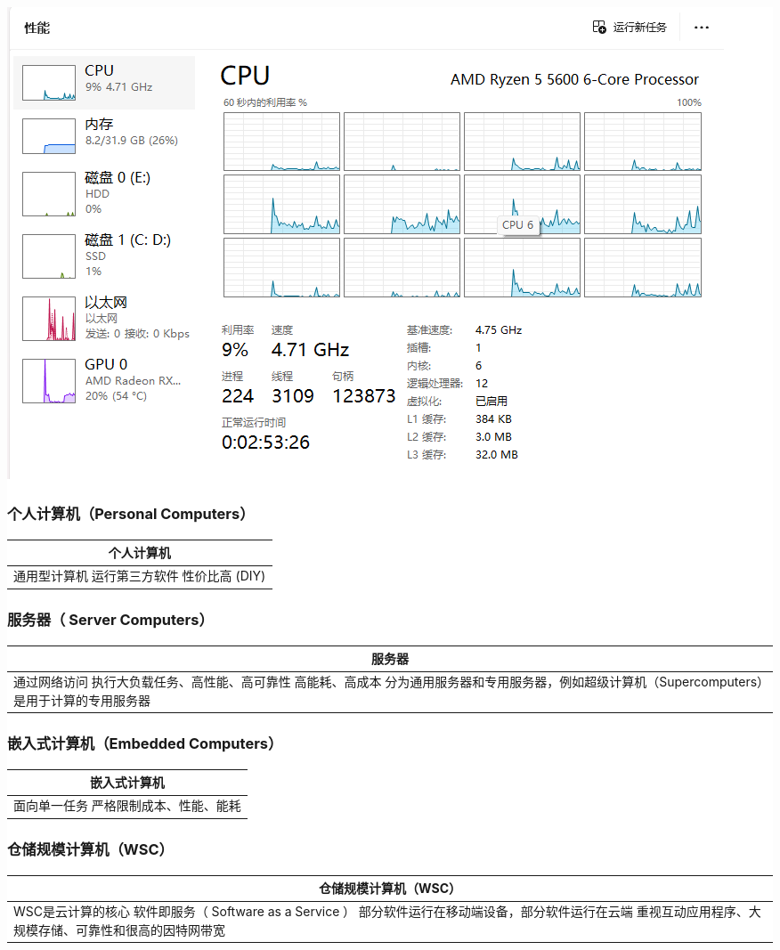 ![6C12T,六核十二线程](计算机组成原理-L01-intro/image-20230305113513317.png)

### **个人计算机（Personal Computers）**

| **个人计算机**                                |
| --------------------------------------------- |
| 通用型计算机  运行第三方软件  性价比高  (DIY) |

### **服务器（ Server Computers）**

| **服务器**                                                   |
| ------------------------------------------------------------ |
| 通过网络访问  执行大负载任务、高性能、高可靠性  高能耗、高成本  分为通用服务器和专用服务器，例如超级计算机（Supercomputers）是用于计算的专用服务器 |

### **嵌入式计算机（Embedded Computers）**

| **嵌入式计算机**                       |
| -------------------------------------- |
| 面向单一任务  严格限制成本、性能、能耗 |

### **仓储规模计算机（WSC）**

| **仓储规模计算机（WSC）**                                    |
| ------------------------------------------------------------ |
| WSC是云计算的核心  软件即服务（  Software as a Service ）  部分软件运行在移动端设备，部分软件运行在云端  重视互动应用程序、大规模存储、可靠性和很高的因特网带宽 |
